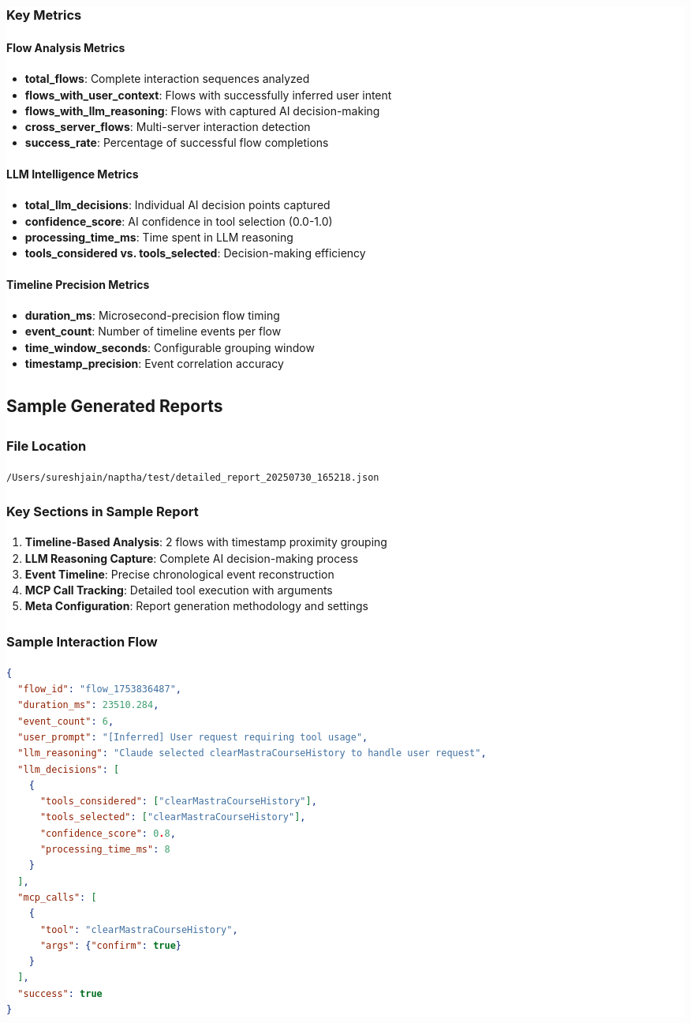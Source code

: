 ### Key Metrics

#### **Flow Analysis Metrics**
- **total_flows**: Complete interaction sequences analyzed
- **flows_with_user_context**: Flows with successfully inferred user intent
- **flows_with_llm_reasoning**: Flows with captured AI decision-making
- **cross_server_flows**: Multi-server interaction detection
- **success_rate**: Percentage of successful flow completions

#### **LLM Intelligence Metrics**
- **total_llm_decisions**: Individual AI decision points captured
- **confidence_score**: AI confidence in tool selection (0.0-1.0)
- **processing_time_ms**: Time spent in LLM reasoning
- **tools_considered vs. tools_selected**: Decision-making efficiency

#### **Timeline Precision Metrics**
- **duration_ms**: Microsecond-precision flow timing
- **event_count**: Number of timeline events per flow
- **time_window_seconds**: Configurable grouping window
- **timestamp_precision**: Event correlation accuracy

## Sample Generated Reports

### File Location
```
/Users/sureshjain/naptha/test/detailed_report_20250730_165218.json
```

### Key Sections in Sample Report

1. **Timeline-Based Analysis**: 2 flows with timestamp proximity grouping
2. **LLM Reasoning Capture**: Complete AI decision-making process
3. **Event Timeline**: Precise chronological event reconstruction
4. **MCP Call Tracking**: Detailed tool execution with arguments
5. **Meta Configuration**: Report generation methodology and settings

### Sample Interaction Flow
```json
{
  "flow_id": "flow_1753836487",
  "duration_ms": 23510.284,
  "event_count": 6,
  "user_prompt": "[Inferred] User request requiring tool usage",
  "llm_reasoning": "Claude selected clearMastraCourseHistory to handle user request",
  "llm_decisions": [
    {
      "tools_considered": ["clearMastraCourseHistory"],
      "tools_selected": ["clearMastraCourseHistory"],
      "confidence_score": 0.8,
      "processing_time_ms": 8
    }
  ],
  "mcp_calls": [
    {
      "tool": "clearMastraCourseHistory",
      "args": {"confirm": true}
    }
  ],
  "success": true
}
```
